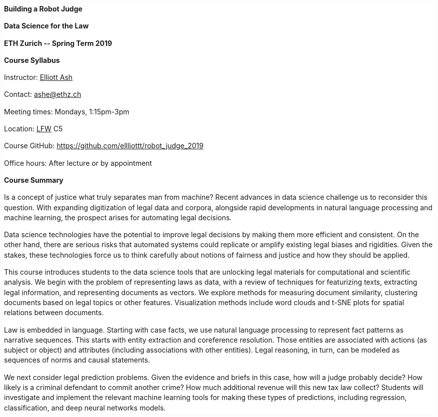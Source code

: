 **Building a Robot Judge**

**Data Science for the Law**

**ETH Zurich -- Spring Term 2019**

**Course Syllabus**

Instructor: [Elliott Ash](http://elliottash.com/)

Contact: <ashe@ethz.ch>

Meeting times: Mondays, 1:15pm-3pm

Location:
[LFW](http://www.mapsearch.ethz.ch/map/mapSearchPre.do?gebaeudeMap=LFW&geschossMap=C&raumMap=5&farbcode=c010&lang=de)
C5

Course GitHub: <https://github.com/ellliottt/robot_judge_2019>

Office hours: After lecture or by appointment

**Course Summary**

Is a concept of justice what truly separates man from machine? Recent advances
in data science challenge us to reconsider this question. With expanding
digitization of legal data and corpora, alongside rapid developments in natural
language processing and machine learning, the prospect arises for automating
legal decisions.

Data science technologies have the potential to improve legal decisions by
making them more efficient and consistent. On the other hand, there are serious
risks that automated systems could replicate or amplify existing legal biases
and rigidities. Given the stakes, these technologies force us to think carefully
about notions of fairness and justice and how they should be applied.

This course introduces students to the data science tools that are unlocking
legal materials for computational and scientific analysis. We begin with the
problem of representing laws as data, with a review of techniques for
featurizing texts, extracting legal information, and representing documents as
vectors. We explore methods for measuring document similarity, clustering
documents based on legal topics or other features. Visualization methods include
word clouds and t-SNE plots for spatial relations between documents.

Law is embedded in language. Starting with case facts, we use natural language
processing to represent fact patterns as narrative sequences. This starts with
entity extraction and coreference resolution. Those entities are associated with
actions (as subject or object) and attributes (including associations with other
entities). Legal reasoning, in turn, can be modeled as sequences of norms and
causal statements.

We next consider legal prediction problems. Given the evidence and briefs in
this case, how will a judge probably decide? How likely is a criminal defendant
to commit another crime? How much additional revenue will this new tax law
collect? Students will investigate and implement the relevant machine learning
tools for making these types of predictions, including regression,
classification, and deep neural networks models.
